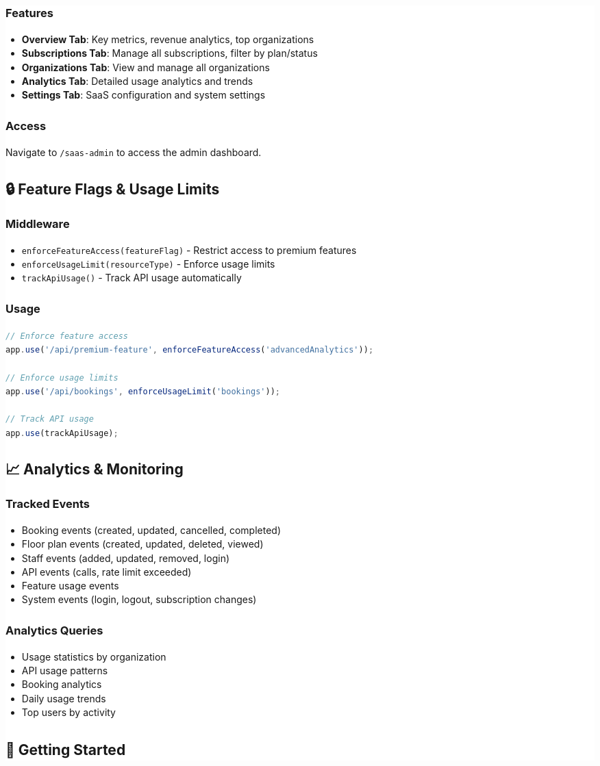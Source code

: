 ### Features
- **Overview Tab**: Key metrics, revenue analytics, top organizations
- **Subscriptions Tab**: Manage all subscriptions, filter by plan/status
- **Organizations Tab**: View and manage all organizations
- **Analytics Tab**: Detailed usage analytics and trends
- **Settings Tab**: SaaS configuration and system settings

### Access
Navigate to `/saas-admin` to access the admin dashboard.

## 🔒 Feature Flags & Usage Limits

### Middleware
- `enforceFeatureAccess(featureFlag)` - Restrict access to premium features
- `enforceUsageLimit(resourceType)` - Enforce usage limits
- `trackApiUsage()` - Track API usage automatically

### Usage
```javascript
// Enforce feature access
app.use('/api/premium-feature', enforceFeatureAccess('advancedAnalytics'));

// Enforce usage limits
app.use('/api/bookings', enforceUsageLimit('bookings'));

// Track API usage
app.use(trackApiUsage);
```

## 📈 Analytics & Monitoring

### Tracked Events
- Booking events (created, updated, cancelled, completed)
- Floor plan events (created, updated, deleted, viewed)
- Staff events (added, updated, removed, login)
- API events (calls, rate limit exceeded)
- Feature usage events
- System events (login, logout, subscription changes)

### Analytics Queries
- Usage statistics by organization
- API usage patterns
- Booking analytics
- Daily usage trends
- Top users by activity

## 🚀 Getting Started
